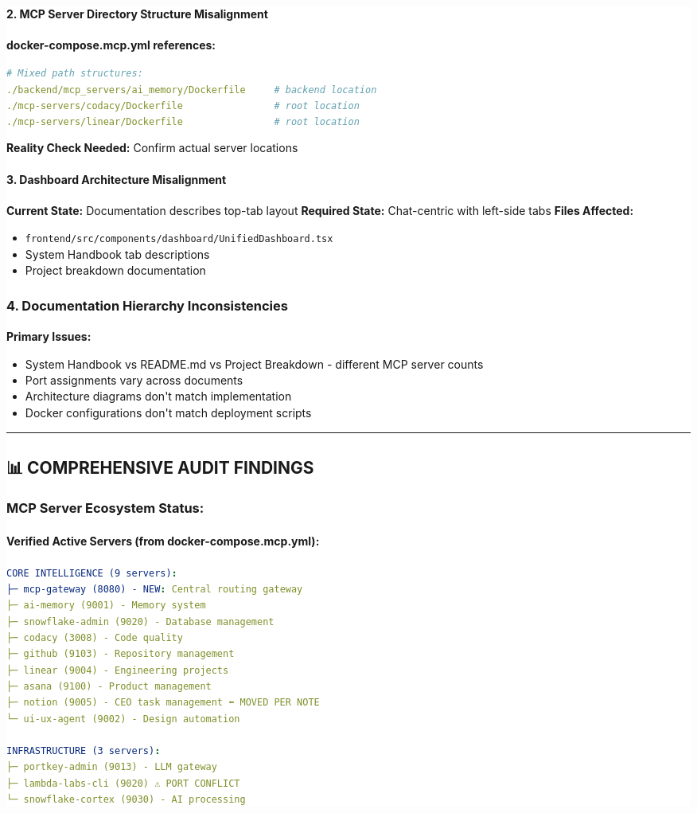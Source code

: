 #### **2. MCP Server Directory Structure Misalignment**
**docker-compose.mcp.yml references:**
```yaml
# Mixed path structures:
./backend/mcp_servers/ai_memory/Dockerfile     # backend location
./mcp-servers/codacy/Dockerfile                # root location
./mcp-servers/linear/Dockerfile                # root location
```

**Reality Check Needed:** Confirm actual server locations

#### **3. Dashboard Architecture Misalignment**
**Current State:** Documentation describes top-tab layout
**Required State:** Chat-centric with left-side tabs
**Files Affected:**
- `frontend/src/components/dashboard/UnifiedDashboard.tsx`
- System Handbook tab descriptions
- Project breakdown documentation

### **4. Documentation Hierarchy Inconsistencies**

**Primary Issues:**
- System Handbook vs README.md vs Project Breakdown - different MCP server counts
- Port assignments vary across documents
- Architecture diagrams don't match implementation
- Docker configurations don't match deployment scripts

---

## 📊 **COMPREHENSIVE AUDIT FINDINGS**

### **MCP Server Ecosystem Status:**

#### **Verified Active Servers (from docker-compose.mcp.yml):**
```yaml
CORE INTELLIGENCE (9 servers):
├─ mcp-gateway (8080) - NEW: Central routing gateway
├─ ai-memory (9001) - Memory system
├─ snowflake-admin (9020) - Database management
├─ codacy (3008) - Code quality
├─ github (9103) - Repository management
├─ linear (9004) - Engineering projects
├─ asana (9100) - Product management
├─ notion (9005) - CEO task management ⬅️ MOVED PER NOTE
└─ ui-ux-agent (9002) - Design automation

INFRASTRUCTURE (3 servers):
├─ portkey-admin (9013) - LLM gateway
├─ lambda-labs-cli (9020) ⚠️ PORT CONFLICT
└─ snowflake-cortex (9030) - AI processing
```
